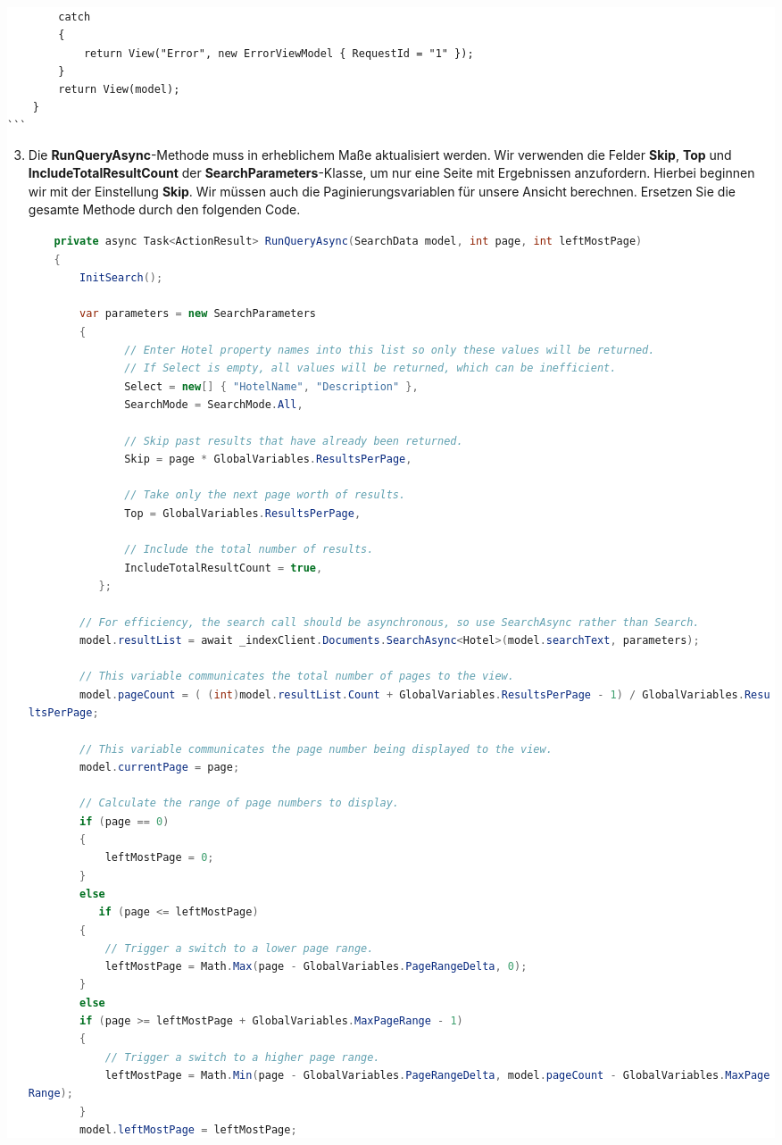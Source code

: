             catch
            {
                return View("Error", new ErrorViewModel { RequestId = "1" });
            }
            return View(model);
        }
    ```

3. Die **RunQueryAsync**-Methode muss in erheblichem Maße aktualisiert werden. Wir verwenden die Felder **Skip**, **Top** und **IncludeTotalResultCount** der **SearchParameters**-Klasse, um nur eine Seite mit Ergebnissen anzufordern. Hierbei beginnen wir mit der Einstellung **Skip**. Wir müssen auch die Paginierungsvariablen für unsere Ansicht berechnen. Ersetzen Sie die gesamte Methode durch den folgenden Code.

    ```cs
        private async Task<ActionResult> RunQueryAsync(SearchData model, int page, int leftMostPage)
        {
            InitSearch();

            var parameters = new SearchParameters
            {
                   // Enter Hotel property names into this list so only these values will be returned.
                   // If Select is empty, all values will be returned, which can be inefficient.
                   Select = new[] { "HotelName", "Description" },
                   SearchMode = SearchMode.All,

                   // Skip past results that have already been returned.
                   Skip = page * GlobalVariables.ResultsPerPage,

                   // Take only the next page worth of results.
                   Top = GlobalVariables.ResultsPerPage,

                   // Include the total number of results.
                   IncludeTotalResultCount = true,
               };

            // For efficiency, the search call should be asynchronous, so use SearchAsync rather than Search.
            model.resultList = await _indexClient.Documents.SearchAsync<Hotel>(model.searchText, parameters);

            // This variable communicates the total number of pages to the view.
            model.pageCount = ( (int)model.resultList.Count + GlobalVariables.ResultsPerPage - 1) / GlobalVariables.ResultsPerPage;

            // This variable communicates the page number being displayed to the view.
            model.currentPage = page;

            // Calculate the range of page numbers to display.
            if (page == 0)
            {
                leftMostPage = 0;
            }
            else
               if (page <= leftMostPage)
            {
                // Trigger a switch to a lower page range.
                leftMostPage = Math.Max(page - GlobalVariables.PageRangeDelta, 0);
            }
            else
            if (page >= leftMostPage + GlobalVariables.MaxPageRange - 1)
            {
                // Trigger a switch to a higher page range.
                leftMostPage = Math.Min(page - GlobalVariables.PageRangeDelta, model.pageCount - GlobalVariables.MaxPageRange);
            }
            model.leftMostPage = leftMostPage;
